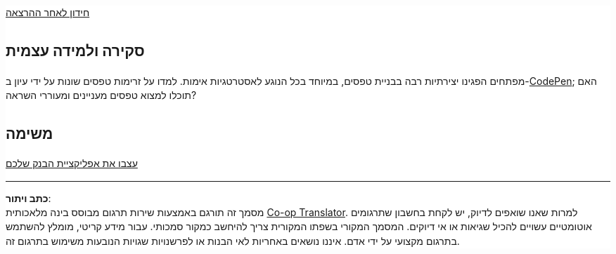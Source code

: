 [חידון לאחר ההרצאה](https://ashy-river-0debb7803.1.azurestaticapps.net/quiz/44)

## סקירה ולמידה עצמית

מפתחים הפגינו יצירתיות רבה בבניית טפסים, במיוחד בכל הנוגע לאסטרטגיות אימות. למדו על זרימות טפסים שונות על ידי עיון ב-[CodePen](https://codepen.com); האם תוכלו למצוא טפסים מעניינים ומעוררי השראה?

## משימה

[עצבו את אפליקציית הבנק שלכם](assignment.md)

---

**כתב ויתור**:  
מסמך זה תורגם באמצעות שירות תרגום מבוסס בינה מלאכותית [Co-op Translator](https://github.com/Azure/co-op-translator). למרות שאנו שואפים לדיוק, יש לקחת בחשבון שתרגומים אוטומטיים עשויים להכיל שגיאות או אי דיוקים. המסמך המקורי בשפתו המקורית צריך להיחשב כמקור סמכותי. עבור מידע קריטי, מומלץ להשתמש בתרגום מקצועי על ידי אדם. איננו נושאים באחריות לאי הבנות או לפרשנויות שגויות הנובעות משימוש בתרגום זה.